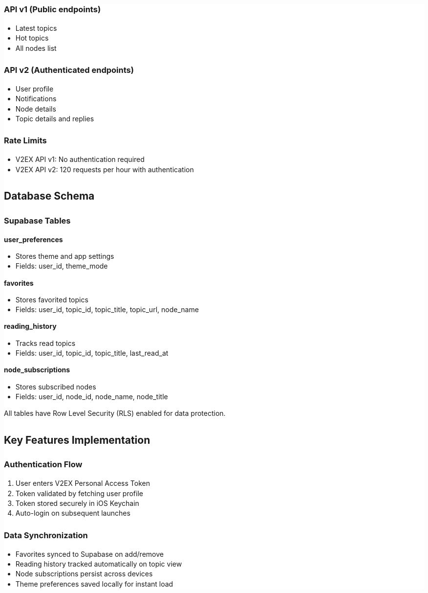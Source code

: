 ### API v1 (Public endpoints)
- Latest topics
- Hot topics
- All nodes list

### API v2 (Authenticated endpoints)
- User profile
- Notifications
- Node details
- Topic details and replies

### Rate Limits
- V2EX API v1: No authentication required
- V2EX API v2: 120 requests per hour with authentication

## Database Schema

### Supabase Tables

**user_preferences**
- Stores theme and app settings
- Fields: user_id, theme_mode

**favorites**
- Stores favorited topics
- Fields: user_id, topic_id, topic_title, topic_url, node_name

**reading_history**
- Tracks read topics
- Fields: user_id, topic_id, topic_title, last_read_at

**node_subscriptions**
- Stores subscribed nodes
- Fields: user_id, node_id, node_name, node_title

All tables have Row Level Security (RLS) enabled for data protection.

## Key Features Implementation

### Authentication Flow
1. User enters V2EX Personal Access Token
2. Token validated by fetching user profile
3. Token stored securely in iOS Keychain
4. Auto-login on subsequent launches

### Data Synchronization
- Favorites synced to Supabase on add/remove
- Reading history tracked automatically on topic view
- Node subscriptions persist across devices
- Theme preferences saved locally for instant load
